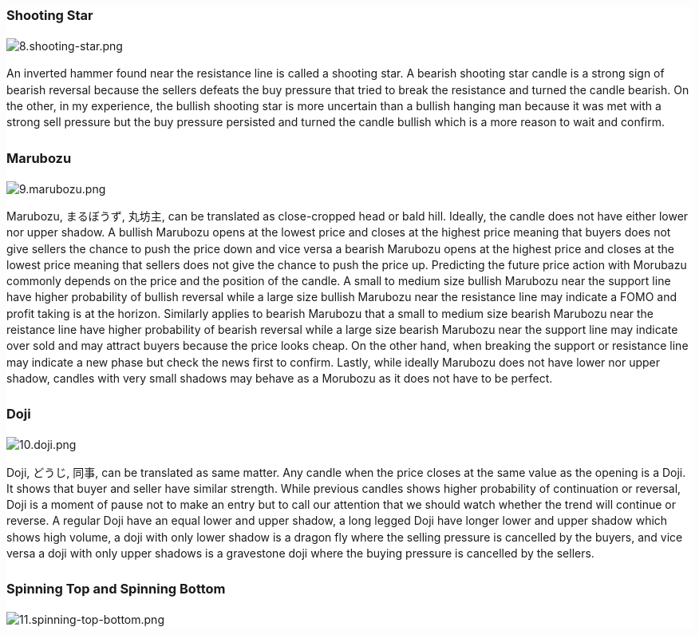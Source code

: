 

### Shooting Star

![8.shooting-star.png](https://images.hive.blog/DQmWKKhvJ3ufqpQmvan9EnGLYs3GrW8WfL3tBQFPK9dNyqH/8.shooting-star.png)

An inverted hammer found near the resistance line is called a shooting star. A bearish shooting star candle is a strong sign of bearish reversal because the sellers defeats the buy pressure that tried to break the resistance and turned the candle bearish. On the other, in my experience, the bullish shooting star is more uncertain than a bullish hanging man because it was met with a strong sell pressure but the buy pressure persisted and turned the candle bullish which is a more reason to wait and confirm.



### Marubozu

![9.marubozu.png](https://images.hive.blog/DQmUmtbqFuZanN4EE3AbqHqdu9kvnci3GQ6E76UJ6WVoEwa/9.marubozu.png)

Marubozu, まるぼうず, 丸坊主, can be translated as close-cropped head or bald hill. Ideally, the candle does not have either lower nor upper shadow. A bullish Marubozu opens at the lowest price and closes at the highest price meaning that buyers does not give sellers the chance to push the price down and vice versa a bearish Marubozu opens at the highest price and closes at the lowest price meaning that sellers does not give the chance to push the price up. Predicting the future price action with Morubazu commonly depends on the price and the position of the candle. A small to medium size bullish Marubozu near the support line have higher probability of bullish reversal while a large size bullish Marubozu near the resistance line may indicate a FOMO and profit taking is at the horizon. Similarly applies to bearish Marubozu that a small to medium size bearish Marubozu near the reistance line have higher probability of bearish reversal while a large size bearish Marubozu near the support line may indicate over sold and may attract buyers because the price looks cheap. On the other hand, when breaking the support or resistance line may indicate a new phase but check the news first to confirm. Lastly, while ideally Marubozu does not have lower nor upper shadow, candles with very small shadows may behave as a Morubozu as it does not have to be perfect.



### Doji

![10.doji.png](https://images.hive.blog/DQmavDhyaZEfbp2rYpuRJCgf9pYKLYLda7icSgR4gY33mUM/10.doji.png)

Doji, どうじ, 同事, can be translated as same matter. Any candle when the price closes at the same value as the opening is a Doji. It shows that buyer and seller have similar strength. While previous candles shows higher probability of continuation or reversal, Doji is a moment of pause not to make an entry but to call our attention that we should watch whether the trend will continue or reverse. A regular Doji have an equal lower and upper shadow, a long legged Doji have longer lower and upper shadow which shows high volume, a doji with only lower shadow is a dragon fly where the selling pressure is cancelled by the buyers, and vice versa a doji with only upper shadows is a gravestone doji where the buying pressure is cancelled by the sellers.



### Spinning Top and Spinning Bottom

![11.spinning-top-bottom.png](https://images.hive.blog/DQmNqyNkZpw5ykfyh9HoMUJzE5k7CSnJ9s5VXAytbg7b3BV/11.spinning-top-bottom.png)

